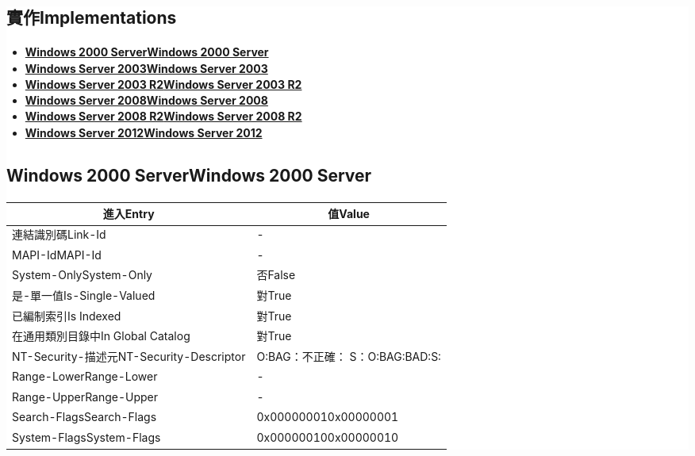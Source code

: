 

## <a name="implementations"></a><span data-ttu-id="ead66-124">實作</span><span class="sxs-lookup"><span data-stu-id="ead66-124">Implementations</span></span>

-   [<span data-ttu-id="ead66-125">**Windows 2000 Server**</span><span class="sxs-lookup"><span data-stu-id="ead66-125">**Windows 2000 Server**</span></span>](#windows-2000-server)
-   [<span data-ttu-id="ead66-126">**Windows Server 2003**</span><span class="sxs-lookup"><span data-stu-id="ead66-126">**Windows Server 2003**</span></span>](#windows-server-2003)
-   [<span data-ttu-id="ead66-127">**Windows Server 2003 R2**</span><span class="sxs-lookup"><span data-stu-id="ead66-127">**Windows Server 2003 R2**</span></span>](#windows-server-2003-r2)
-   [<span data-ttu-id="ead66-128">**Windows Server 2008**</span><span class="sxs-lookup"><span data-stu-id="ead66-128">**Windows Server 2008**</span></span>](#windows-server-2008)
-   [<span data-ttu-id="ead66-129">**Windows Server 2008 R2**</span><span class="sxs-lookup"><span data-stu-id="ead66-129">**Windows Server 2008 R2**</span></span>](#windows-server-2008-r2)
-   [<span data-ttu-id="ead66-130">**Windows Server 2012**</span><span class="sxs-lookup"><span data-stu-id="ead66-130">**Windows Server 2012**</span></span>](#windows-server-2012)

## <a name="windows-2000-server"></a><span data-ttu-id="ead66-131">Windows 2000 Server</span><span class="sxs-lookup"><span data-stu-id="ead66-131">Windows 2000 Server</span></span>



| <span data-ttu-id="ead66-132">進入</span><span class="sxs-lookup"><span data-stu-id="ead66-132">Entry</span></span> | <span data-ttu-id="ead66-133">值</span><span class="sxs-lookup"><span data-stu-id="ead66-133">Value</span></span> |
|------------------------|-------------------------------------------------------------------------------------------------------------------------------|
| <span data-ttu-id="ead66-134">連結識別碼</span><span class="sxs-lookup"><span data-stu-id="ead66-134">Link-Id</span></span>                | \-                                                                                                                            |
| <span data-ttu-id="ead66-135">MAPI-Id</span><span class="sxs-lookup"><span data-stu-id="ead66-135">MAPI-Id</span></span>                | \-                                                                                                                            |
| <span data-ttu-id="ead66-136">System-Only</span><span class="sxs-lookup"><span data-stu-id="ead66-136">System-Only</span></span>            | <span data-ttu-id="ead66-137">否</span><span class="sxs-lookup"><span data-stu-id="ead66-137">False</span></span>                                                                                                                         |
| <span data-ttu-id="ead66-138">是-單一值</span><span class="sxs-lookup"><span data-stu-id="ead66-138">Is-Single-Valued</span></span>       | <span data-ttu-id="ead66-139">對</span><span class="sxs-lookup"><span data-stu-id="ead66-139">True</span></span>                                                                                                                          |
| <span data-ttu-id="ead66-140">已編制索引</span><span class="sxs-lookup"><span data-stu-id="ead66-140">Is Indexed</span></span>             | <span data-ttu-id="ead66-141">對</span><span class="sxs-lookup"><span data-stu-id="ead66-141">True</span></span>                                                                                                                          |
| <span data-ttu-id="ead66-142">在通用類別目錄中</span><span class="sxs-lookup"><span data-stu-id="ead66-142">In Global Catalog</span></span>      | <span data-ttu-id="ead66-143">對</span><span class="sxs-lookup"><span data-stu-id="ead66-143">True</span></span>                                                                                                                          |
| <span data-ttu-id="ead66-144">NT-Security-描述元</span><span class="sxs-lookup"><span data-stu-id="ead66-144">NT-Security-Descriptor</span></span> | <span data-ttu-id="ead66-145">O:BAG：不正確： S：</span><span class="sxs-lookup"><span data-stu-id="ead66-145">O:BAG:BAD:S:</span></span>                                                                                                                  |
| <span data-ttu-id="ead66-146">Range-Lower</span><span class="sxs-lookup"><span data-stu-id="ead66-146">Range-Lower</span></span>            | \-                                                                                                                            |
| <span data-ttu-id="ead66-147">Range-Upper</span><span class="sxs-lookup"><span data-stu-id="ead66-147">Range-Upper</span></span>            | \-                                                                                                                            |
| <span data-ttu-id="ead66-148">Search-Flags</span><span class="sxs-lookup"><span data-stu-id="ead66-148">Search-Flags</span></span>           | <span data-ttu-id="ead66-149">0x00000001</span><span class="sxs-lookup"><span data-stu-id="ead66-149">0x00000001</span></span>                                                                                                                    |
| <span data-ttu-id="ead66-150">System-Flags</span><span class="sxs-lookup"><span data-stu-id="ead66-150">System-Flags</span></span>           | <span data-ttu-id="ead66-151">0x00000010</span><span class="sxs-lookup"><span data-stu-id="ead66-151">0x00000010</span></span>                                                                                                                    |